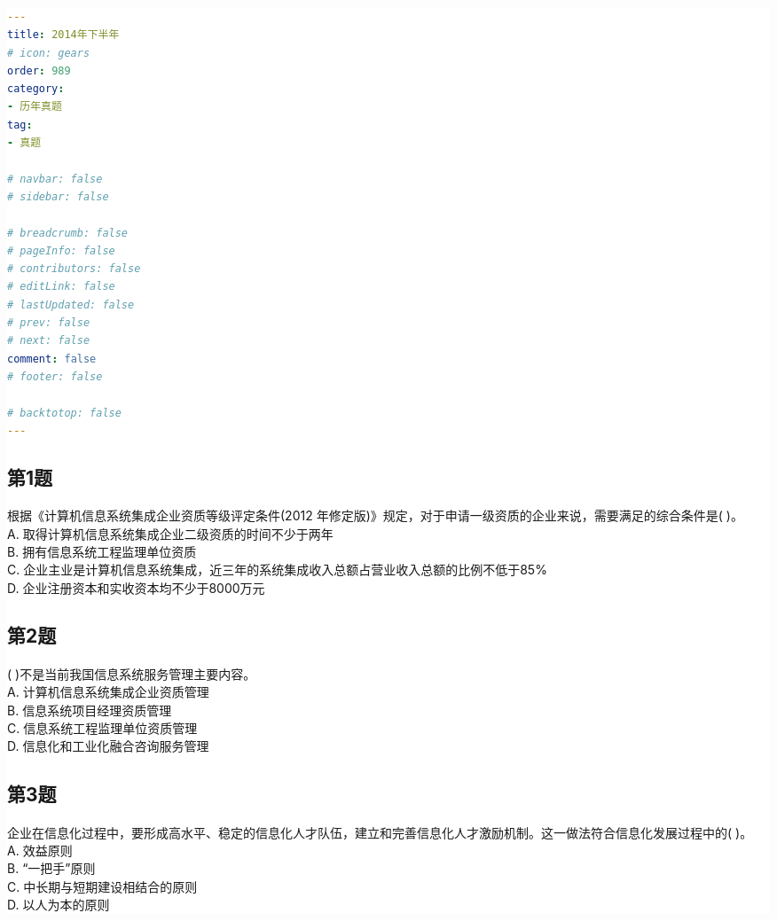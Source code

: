 ```yaml
---  
title: 2014年下半年  
# icon: gears  
order: 989  
category:  
- 历年真题  
tag:  
- 真题  
  
# navbar: false  
# sidebar: false  
  
# breadcrumb: false  
# pageInfo: false  
# contributors: false  
# editLink: false  
# lastUpdated: false  
# prev: false  
# next: false  
comment: false  
# footer: false  
  
# backtotop: false  
---  
```

## 第1题 ##

根据《计算机信息系统集成企业资质等级评定条件(2012 年修定版)》规定，对于申请一级资质的企业来说，需要满足的综合条件是( )。  
A. 取得计算机信息系统集成企业二级资质的时间不少于两年  
B. 拥有信息系统工程监理单位资质  
C. 企业主业是计算机信息系统集成，近三年的系统集成收入总额占营业收入总额的比例不低于85%  
D. 企业注册资本和实收资本均不少于8000万元  


## 第2题 ##

( )不是当前我国信息系统服务管理主要内容。  
A. 计算机信息系统集成企业资质管理  
B. 信息系统项目经理资质管理  
C. 信息系统工程监理单位资质管理  
D. 信息化和工业化融合咨询服务管理  


## 第3题 ##

企业在信息化过程中，要形成高水平、稳定的信息化人才队伍，建立和完善信息化人才激励机制。这一做法符合信息化发展过程中的( )。  
A. 效益原则  
B. “一把手”原则  
C. 中长期与短期建设相结合的原则  
D. 以人为本的原则  
